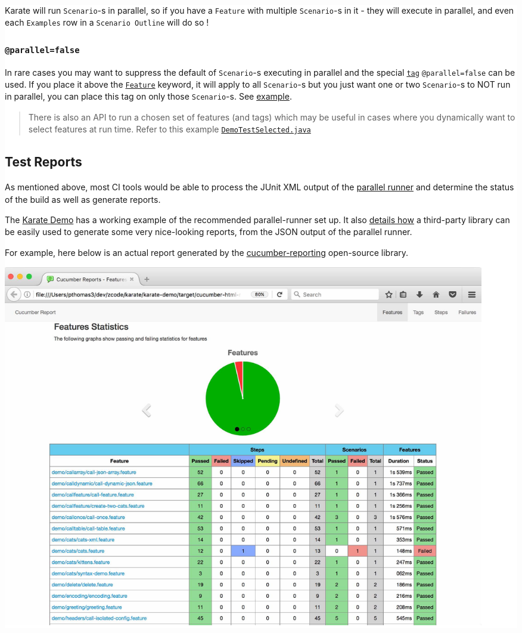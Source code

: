 Karate will run `Scenario`-s in parallel, so if you have a `Feature` with multiple `Scenario`-s in it - they will execute in parallel, and even each `Examples` row in a `Scenario Outline` will do so !

### `@parallel=false`
In rare cases you may want to suppress the default of `Scenario`-s executing in parallel and the special [`tag`](#tags) `@parallel=false` can be used. If you place it above the [`Feature`](#script-structure) keyword, it will apply to all `Scenario`-s but you just want one or two `Scenario`-s to NOT run in parallel, you can place this tag on only those `Scenario`-s. See [example](karate-demo/src/test/java/demo/encoding/encoding.feature).

> There is also an API to run a chosen set of features (and tags) which may be useful in cases where you dynamically want to select features at run time. Refer to this example [`DemoTestSelected.java`](karate-demo/src/test/java/demo/DemoTestSelected.java)

## Test Reports
As mentioned above, most CI tools would be able to process the JUnit XML output of the [parallel runner](#parallel-execution) and determine the status of the build as well as generate reports.

The [Karate Demo](karate-demo) has a working example of the recommended parallel-runner set up. It also [details how](karate-demo#example-report) a third-party library can be easily used to generate some very nice-looking reports, from the JSON output of the parallel runner.

For example, here below is an actual report generated by the [cucumber-reporting](https://github.com/damianszczepanik/cucumber-reporting) open-source library.  

<img src="karate-demo/src/test/resources/karate-maven-report.jpg" height="600px"/>
